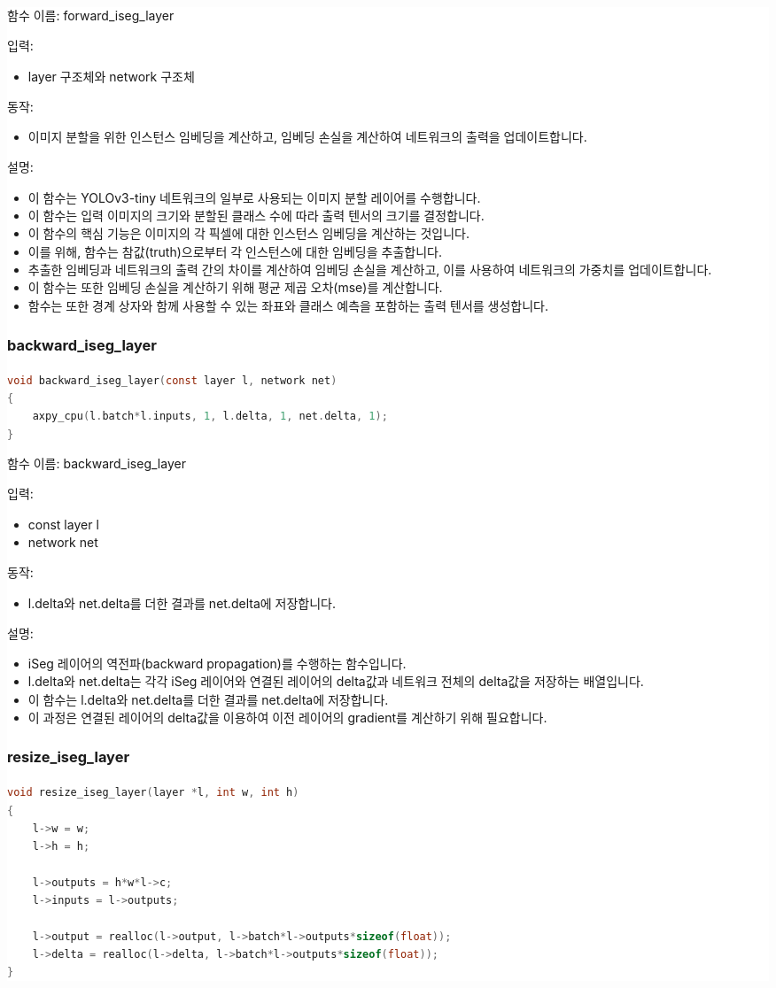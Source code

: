 ```c
```

함수 이름: forward\_iseg\_layer&#x20;

입력:&#x20;

* layer 구조체와 network 구조체&#x20;

동작:&#x20;

* 이미지 분할을 위한 인스턴스 임베딩을 계산하고, 임베딩 손실을 계산하여 네트워크의 출력을 업데이트합니다.&#x20;

설명:&#x20;

* 이 함수는 YOLOv3-tiny 네트워크의 일부로 사용되는 이미지 분할 레이어를 수행합니다.&#x20;
* 이 함수는 입력 이미지의 크기와 분할된 클래스 수에 따라 출력 텐서의 크기를 결정합니다.&#x20;
* 이 함수의 핵심 기능은 이미지의 각 픽셀에 대한 인스턴스 임베딩을 계산하는 것입니다.&#x20;
* 이를 위해, 함수는 참값(truth)으로부터 각 인스턴스에 대한 임베딩을 추출합니다.&#x20;
* 추출한 임베딩과 네트워크의 출력 간의 차이를 계산하여 임베딩 손실을 계산하고, 이를 사용하여 네트워크의 가중치를 업데이트합니다.&#x20;
* 이 함수는 또한 임베딩 손실을 계산하기 위해 평균 제곱 오차(mse)를 계산합니다.&#x20;
* 함수는 또한 경계 상자와 함께 사용할 수 있는 좌표와 클래스 예측을 포함하는 출력 텐서를 생성합니다.



### backward\_iseg\_layer

```c
void backward_iseg_layer(const layer l, network net)
{
    axpy_cpu(l.batch*l.inputs, 1, l.delta, 1, net.delta, 1);
}
```

함수 이름: backward\_iseg\_layer&#x20;

입력:&#x20;

* const layer l
* network net&#x20;

동작:&#x20;

* l.delta와 net.delta를 더한 결과를 net.delta에 저장합니다.&#x20;

설명:&#x20;

* iSeg 레이어의 역전파(backward propagation)를 수행하는 함수입니다.&#x20;
* l.delta와 net.delta는 각각 iSeg 레이어와 연결된 레이어의 delta값과 네트워크 전체의 delta값을 저장하는 배열입니다.&#x20;
* 이 함수는 l.delta와 net.delta를 더한 결과를 net.delta에 저장합니다.&#x20;
* 이 과정은 연결된 레이어의 delta값을 이용하여 이전 레이어의 gradient를 계산하기 위해 필요합니다.



### resize\_iseg\_layer

```c
void resize_iseg_layer(layer *l, int w, int h)
{
    l->w = w;
    l->h = h;

    l->outputs = h*w*l->c;
    l->inputs = l->outputs;

    l->output = realloc(l->output, l->batch*l->outputs*sizeof(float));
    l->delta = realloc(l->delta, l->batch*l->outputs*sizeof(float));
}
```
